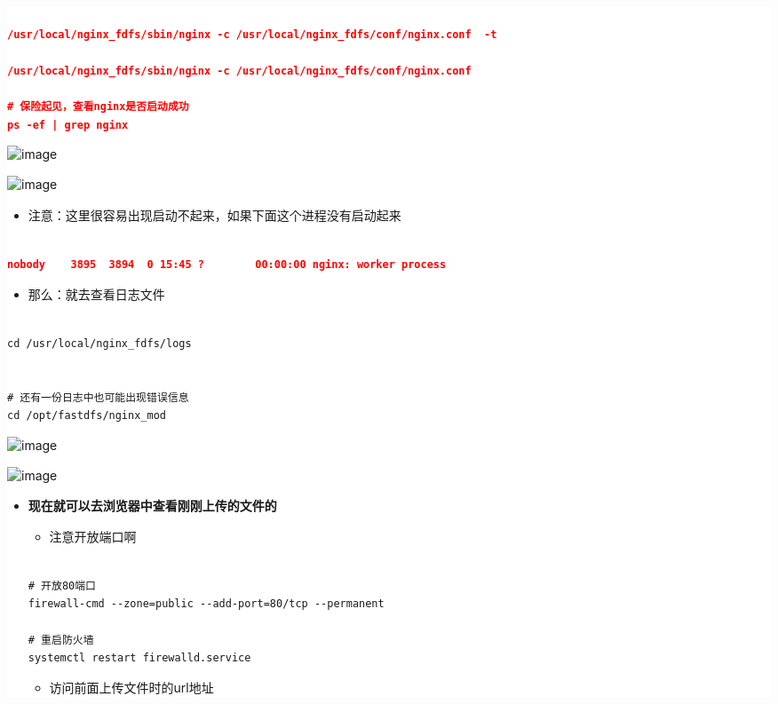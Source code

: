 ```json

/usr/local/nginx_fdfs/sbin/nginx -c /usr/local/nginx_fdfs/conf/nginx.conf  -t

/usr/local/nginx_fdfs/sbin/nginx -c /usr/local/nginx_fdfs/conf/nginx.conf

# 保险起见，查看nginx是否启动成功
ps -ef | grep nginx

```

![image](https://img2022.cnblogs.com/blog/2421736/202206/2421736-20220601154554178-1692693500.png)



![image](https://img2022.cnblogs.com/blog/2421736/202206/2421736-20220601154741181-1459702966.png)

- 注意：这里很容易出现启动不起来，如果下面这个进程没有启动起来

```json

nobody    3895  3894  0 15:45 ?        00:00:00 nginx: worker process

```

- 那么：就去查看日志文件

```linux

cd /usr/local/nginx_fdfs/logs


# 还有一份日志中也可能出现错误信息
cd /opt/fastdfs/nginx_mod

```

![image](https://img2022.cnblogs.com/blog/2421736/202206/2421736-20220601155004253-612848326.png)


![image](https://img2022.cnblogs.com/blog/2421736/202206/2421736-20220601155127364-1427912722.png)

- **现在就可以去浏览器中查看刚刚上传的文件的**

  - 注意开放端口啊

  ```linux
  
  # 开放80端口
  firewall-cmd --zone=public --add-port=80/tcp --permanent
  
  # 重启防火墙
  systemctl restart firewalld.service
  
  ```

  - 访问前面上传文件时的url地址

